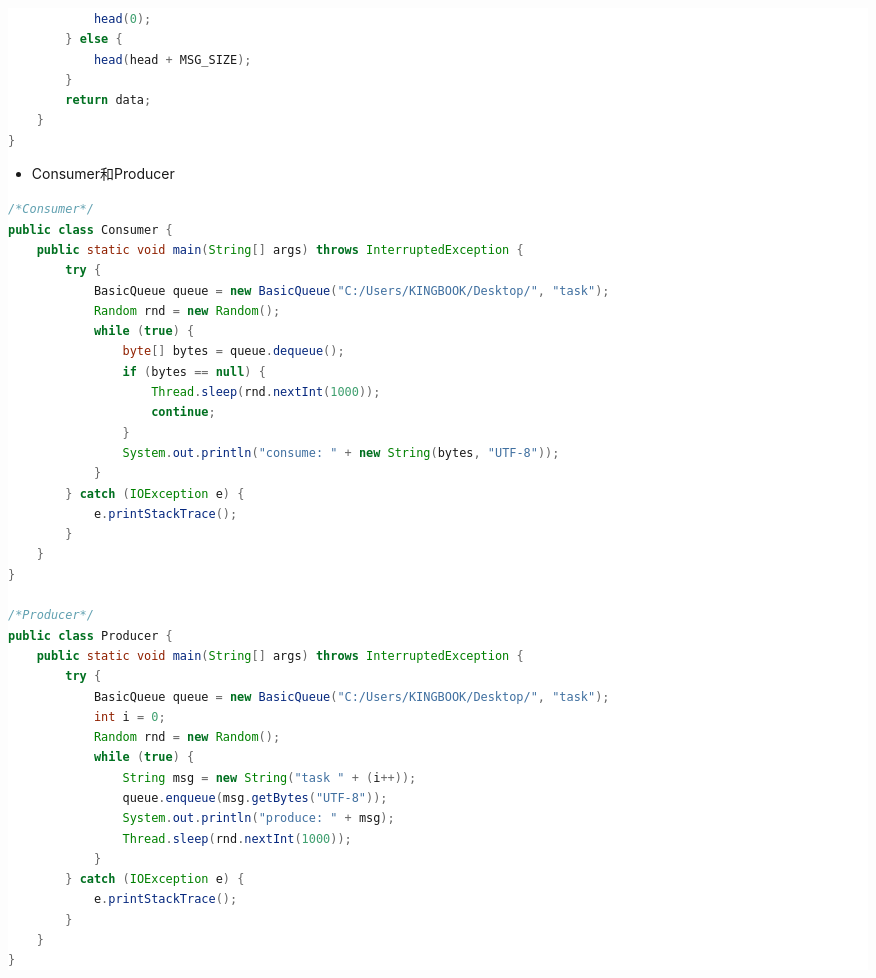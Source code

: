 ```java
            head(0);
        } else {
            head(head + MSG_SIZE);
        }
        return data;
    }
}
```

- Consumer和Producer

```java
/*Consumer*/
public class Consumer {
    public static void main(String[] args) throws InterruptedException {
        try {
            BasicQueue queue = new BasicQueue("C:/Users/KINGBOOK/Desktop/", "task");
            Random rnd = new Random();
            while (true) {
                byte[] bytes = queue.dequeue();
                if (bytes == null) {
                    Thread.sleep(rnd.nextInt(1000));
                    continue;
                }
                System.out.println("consume: " + new String(bytes, "UTF-8"));
            }
        } catch (IOException e) {
            e.printStackTrace();
        }
    }
}

/*Producer*/
public class Producer {
    public static void main(String[] args) throws InterruptedException {
        try {
            BasicQueue queue = new BasicQueue("C:/Users/KINGBOOK/Desktop/", "task");
            int i = 0;
            Random rnd = new Random();
            while (true) {
                String msg = new String("task " + (i++));
                queue.enqueue(msg.getBytes("UTF-8"));
                System.out.println("produce: " + msg);
                Thread.sleep(rnd.nextInt(1000));
            }
        } catch (IOException e) {
            e.printStackTrace();
        }
    }
}
```
